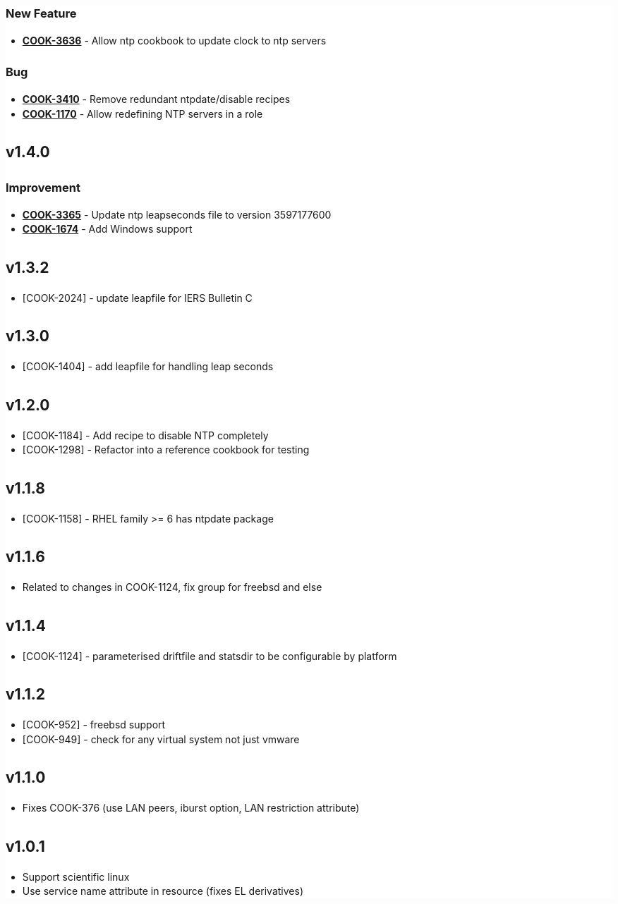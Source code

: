 ### New Feature

- **[COOK-3636](https://tickets.opscode.com/browse/COOK-3636)** - Allow ntp cookbook to update clock to ntp servers

### Bug

- **[COOK-3410](https://tickets.opscode.com/browse/COOK-3410)** - Remove redundant ntpdate/disable recipes
- **[COOK-1170](https://tickets.opscode.com/browse/COOK-1170)** - Allow redefining NTP servers in a role

## v1.4.0

### Improvement

- **[COOK-3365](https://tickets.opscode.com/browse/COOK-3365)** - Update ntp leapseconds file to version 3597177600
- **[COOK-1674](https://tickets.opscode.com/browse/COOK-1674)** - Add Windows support

## v1.3.2

- [COOK-2024] - update leapfile for IERS Bulletin C

## v1.3.0

- [COOK-1404] - add leapfile for handling leap seconds

## v1.2.0

- [COOK-1184] - Add recipe to disable NTP completely
- [COOK-1298] - Refactor into a reference cookbook for testing

## v1.1.8

- [COOK-1158] - RHEL family >= 6 has ntpdate package

## v1.1.6

- Related to changes in COOK-1124, fix group for freebsd and else

## v1.1.4

- [COOK-1124] - parameterised driftfile and statsdir to be configurable by platform

## v1.1.2

- [COOK-952] - freebsd support
- [COOK-949] - check for any virtual system not just vmware

## v1.1.0

- Fixes COOK-376 (use LAN peers, iburst option, LAN restriction attribute)

## v1.0.1

- Support scientific linux
- Use service name attribute in resource (fixes EL derivatives)
